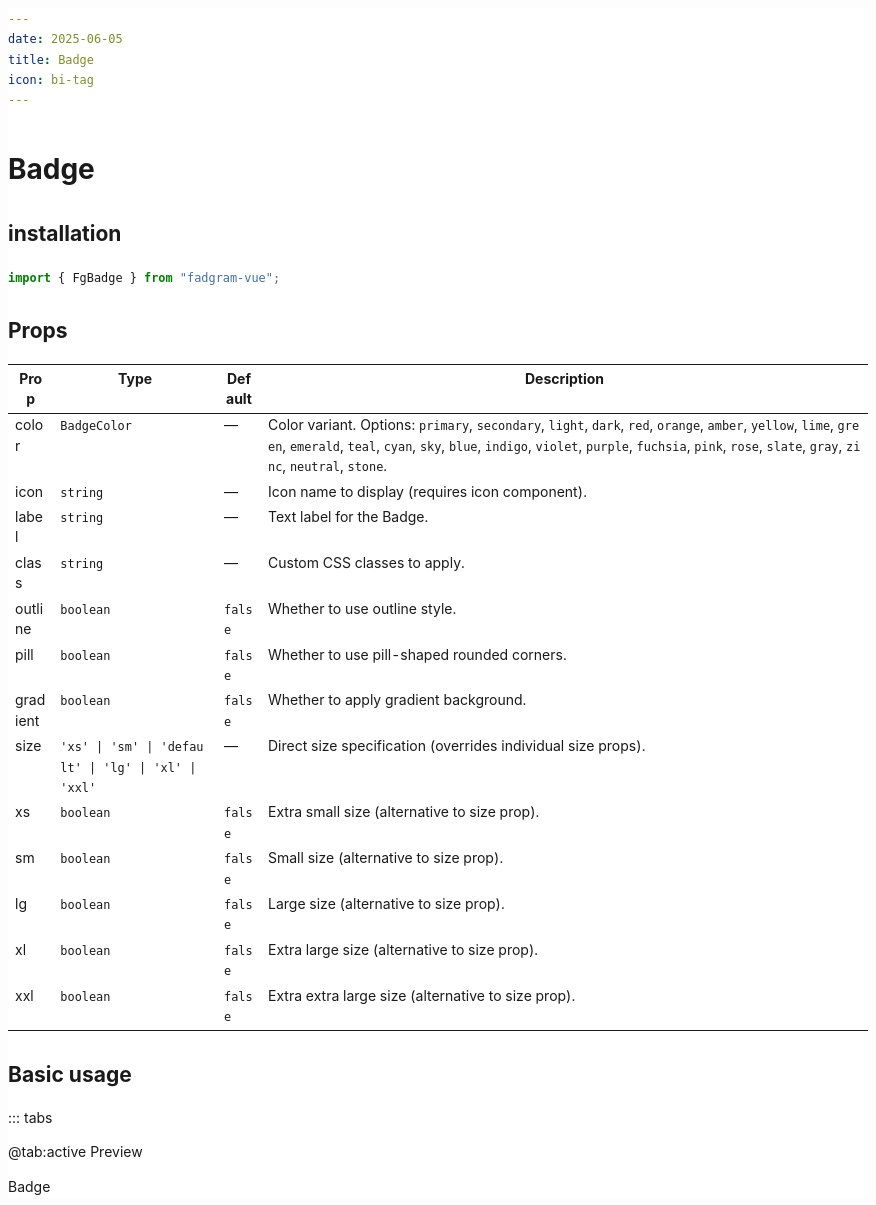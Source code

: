```yaml
---
date: 2025-06-05
title: Badge
icon: bi-tag
---
```


# Badge

## installation

```ts
import { FgBadge } from "fadgram-vue";
```

## Props

| Prop     | Type                                                 | Default | Description                                                                                                                                                                                                                                                           |
| -------- | ---------------------------------------------------- | ------- | --------------------------------------------------------------------------------------------------------------------------------------------------------------------------------------------------------------------------------------------------------------------- |
| color    | `BadgeColor`                                         | —       | Color variant. Options: `primary`, `secondary`, `light`, `dark`, `red`, `orange`, `amber`, `yellow`, `lime`, `green`, `emerald`, `teal`, `cyan`, `sky`, `blue`, `indigo`, `violet`, `purple`, `fuchsia`, `pink`, `rose`, `slate`, `gray`, `zinc`, `neutral`, `stone`. |
| icon     | `string`                                             | —       | Icon name to display (requires icon component).                                                                                                                                                                                                                       |
| label    | `string`                                             | —       | Text label for the Badge.                                                                                                                                                                                                                                             |
| class    | `string`                                             | —       | Custom CSS classes to apply.                                                                                                                                                                                                                                          |
| outline  | `boolean`                                            | `false` | Whether to use outline style.                                                                                                                                                                                                                                         |
| pill     | `boolean`                                            | `false` | Whether to use pill-shaped rounded corners.                                                                                                                                                                                                                           |
| gradient | `boolean`                                            | `false` | Whether to apply gradient background.                                                                                                                                                                                                                                 |
| size     | `'xs' \| 'sm' \| 'default' \| 'lg' \| 'xl' \| 'xxl'` | —       | Direct size specification (overrides individual size props).                                                                                                                                                                                                          |
| xs       | `boolean`                                            | `false` | Extra small size (alternative to size prop).                                                                                                                                                                                                                          |
| sm       | `boolean`                                            | `false` | Small size (alternative to size prop).                                                                                                                                                                                                                                |
| lg       | `boolean`                                            | `false` | Large size (alternative to size prop).                                                                                                                                                                                                                                |
| xl       | `boolean`                                            | `false` | Extra large size (alternative to size prop).                                                                                                                                                                                                                          |
| xxl      | `boolean`                                            | `false` | Extra extra large size (alternative to size prop).                                                                                                                                                                                                                    |

## Basic usage

::: tabs

@tab:active Preview

<fg-badge>Badge</fg-badge>
